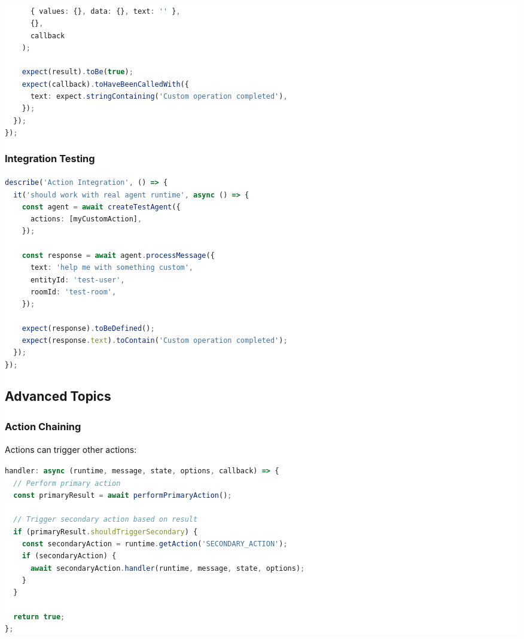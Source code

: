 ```typescript
      { values: {}, data: {}, text: '' },
      {},
      callback
    );

    expect(result).toBe(true);
    expect(callback).toHaveBeenCalledWith({
      text: expect.stringContaining('Custom operation completed'),
    });
  });
});
```

### Integration Testing

```typescript
describe('Action Integration', () => {
  it('should work with real agent runtime', async () => {
    const agent = await createTestAgent({
      actions: [myCustomAction],
    });

    const response = await agent.processMessage({
      text: 'help me with something custom',
      entityId: 'test-user',
      roomId: 'test-room',
    });

    expect(response).toBeDefined();
    expect(response.text).toContain('Custom operation completed');
  });
});
```

## Advanced Topics

### Action Chaining

Actions can trigger other actions:

```typescript
handler: async (runtime, message, state, options, callback) => {
  // Perform primary action
  const primaryResult = await performPrimaryAction();

  // Trigger secondary action based on result
  if (primaryResult.shouldTriggerSecondary) {
    const secondaryAction = runtime.getAction('SECONDARY_ACTION');
    if (secondaryAction) {
      await secondaryAction.handler(runtime, message, state, options);
    }
  }

  return true;
};
```
